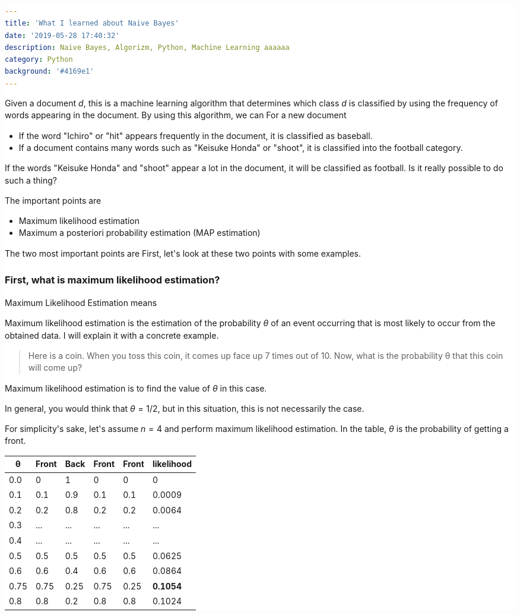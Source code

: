 ```yaml
---
title: 'What I learned about Naive Bayes'
date: '2019-05-28 17:40:32'
description: Naive Bayes, Algorizm, Python, Machine Learning aaaaaa
category: Python
background: '#4169e1'
---
```




Given a document $d$, this is a machine learning algorithm that determines which class $d$ is classified by using the frequency of words appearing in the document.
By using this algorithm, we can
For a new document

-   If the word "Ichiro" or "hit" appears frequently in the document, it is classified as baseball.
-   If a document contains many words such as "Keisuke Honda" or "shoot", it is classified into the football category.

If the words "Keisuke Honda" and "shoot" appear a lot in the document, it will be classified as football.
Is it really possible to do such a thing?

The important points are

-   Maximum likelihood estimation
-   Maximum a posteriori probability estimation (MAP estimation)

The two most important points are
First, let's look at these two points with some examples.

### First, what is maximum likelihood estimation?

Maximum Likelihood Estimation means

Maximum likelihood estimation is the estimation of the probability $θ$ of an event occurring that is most likely to occur from the obtained data.
I will explain it with a concrete example.

> Here is a coin.
> When you toss this coin, it comes up face up 7 times out of 10.
> Now, what is the probability θ that this coin will come up?

Maximum likelihood estimation is to find the value of $θ$ in this case.

In general, you would think that $θ=1/2$, but in this situation, this is not necessarily the case.

For simplicity's sake, let's assume $n=4$ and perform maximum likelihood estimation.
In the table, $θ$ is the probability of getting a front.

| θ    | Front | Back | Front | Front | likelihood |
| ---- | ----- | ---- | ----- | ----- | ---------- |
| 0.0  | 0     | 1    | 0     | 0     | 0          |
| 0.1  | 0.1   | 0.9  | 0.1   | 0.1   | 0.0009     |
| 0.2  | 0.2   | 0.8  | 0.2   | 0.2   | 0.0064     |
| 0.3  | ...   | ...  | ...   | ...   | ...        |
| 0.4  | ...   | ...  | ...   | ...   | ...        |
| 0.5  | 0.5   | 0.5  | 0.5   | 0.5   | 0.0625     |
| 0.6  | 0.6   | 0.4  | 0.6   | 0.6   | 0.0864     |
| 0.75 | 0.75  | 0.25 | 0.75  | 0.25  | **0.1054** |
| 0.8  | 0.8   | 0.2  | 0.8   | 0.8   | 0.1024     |